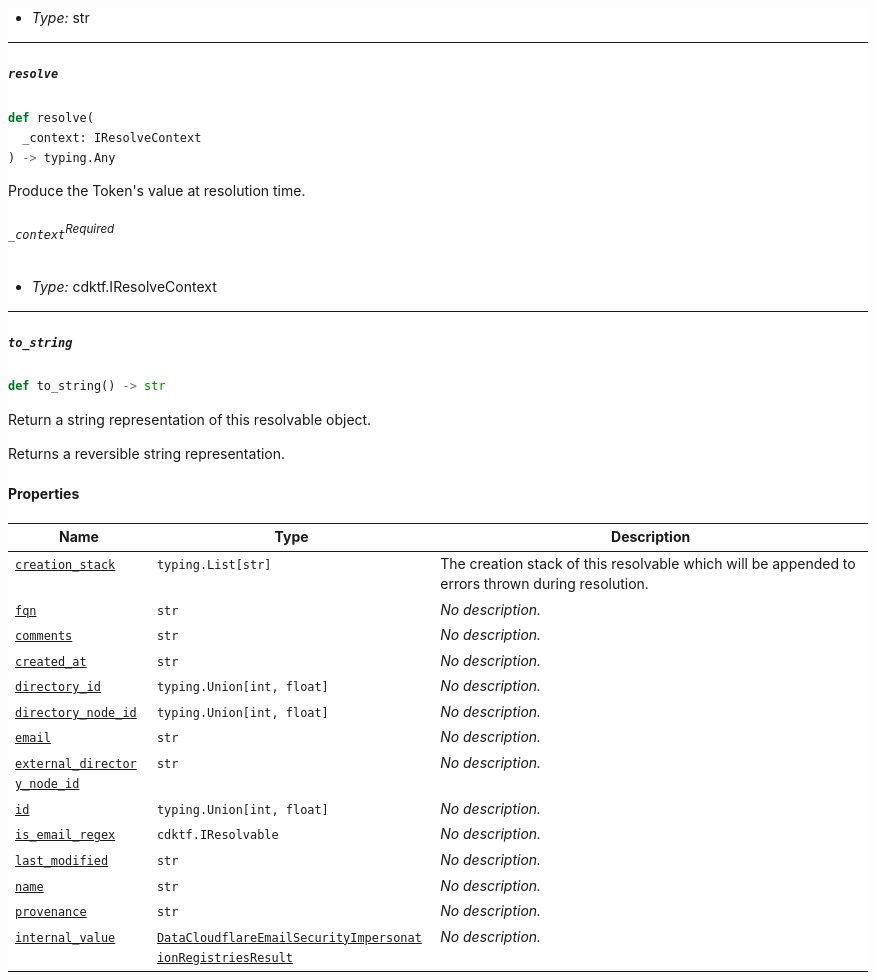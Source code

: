 - *Type:* str

---

##### `resolve` <a name="resolve" id="@cdktf/provider-cloudflare.dataCloudflareEmailSecurityImpersonationRegistries.DataCloudflareEmailSecurityImpersonationRegistriesResultOutputReference.resolve"></a>

```python
def resolve(
  _context: IResolveContext
) -> typing.Any
```

Produce the Token's value at resolution time.

###### `_context`<sup>Required</sup> <a name="_context" id="@cdktf/provider-cloudflare.dataCloudflareEmailSecurityImpersonationRegistries.DataCloudflareEmailSecurityImpersonationRegistriesResultOutputReference.resolve.parameter._context"></a>

- *Type:* cdktf.IResolveContext

---

##### `to_string` <a name="to_string" id="@cdktf/provider-cloudflare.dataCloudflareEmailSecurityImpersonationRegistries.DataCloudflareEmailSecurityImpersonationRegistriesResultOutputReference.toString"></a>

```python
def to_string() -> str
```

Return a string representation of this resolvable object.

Returns a reversible string representation.


#### Properties <a name="Properties" id="Properties"></a>

| **Name** | **Type** | **Description** |
| --- | --- | --- |
| <code><a href="#@cdktf/provider-cloudflare.dataCloudflareEmailSecurityImpersonationRegistries.DataCloudflareEmailSecurityImpersonationRegistriesResultOutputReference.property.creationStack">creation_stack</a></code> | <code>typing.List[str]</code> | The creation stack of this resolvable which will be appended to errors thrown during resolution. |
| <code><a href="#@cdktf/provider-cloudflare.dataCloudflareEmailSecurityImpersonationRegistries.DataCloudflareEmailSecurityImpersonationRegistriesResultOutputReference.property.fqn">fqn</a></code> | <code>str</code> | *No description.* |
| <code><a href="#@cdktf/provider-cloudflare.dataCloudflareEmailSecurityImpersonationRegistries.DataCloudflareEmailSecurityImpersonationRegistriesResultOutputReference.property.comments">comments</a></code> | <code>str</code> | *No description.* |
| <code><a href="#@cdktf/provider-cloudflare.dataCloudflareEmailSecurityImpersonationRegistries.DataCloudflareEmailSecurityImpersonationRegistriesResultOutputReference.property.createdAt">created_at</a></code> | <code>str</code> | *No description.* |
| <code><a href="#@cdktf/provider-cloudflare.dataCloudflareEmailSecurityImpersonationRegistries.DataCloudflareEmailSecurityImpersonationRegistriesResultOutputReference.property.directoryId">directory_id</a></code> | <code>typing.Union[int, float]</code> | *No description.* |
| <code><a href="#@cdktf/provider-cloudflare.dataCloudflareEmailSecurityImpersonationRegistries.DataCloudflareEmailSecurityImpersonationRegistriesResultOutputReference.property.directoryNodeId">directory_node_id</a></code> | <code>typing.Union[int, float]</code> | *No description.* |
| <code><a href="#@cdktf/provider-cloudflare.dataCloudflareEmailSecurityImpersonationRegistries.DataCloudflareEmailSecurityImpersonationRegistriesResultOutputReference.property.email">email</a></code> | <code>str</code> | *No description.* |
| <code><a href="#@cdktf/provider-cloudflare.dataCloudflareEmailSecurityImpersonationRegistries.DataCloudflareEmailSecurityImpersonationRegistriesResultOutputReference.property.externalDirectoryNodeId">external_directory_node_id</a></code> | <code>str</code> | *No description.* |
| <code><a href="#@cdktf/provider-cloudflare.dataCloudflareEmailSecurityImpersonationRegistries.DataCloudflareEmailSecurityImpersonationRegistriesResultOutputReference.property.id">id</a></code> | <code>typing.Union[int, float]</code> | *No description.* |
| <code><a href="#@cdktf/provider-cloudflare.dataCloudflareEmailSecurityImpersonationRegistries.DataCloudflareEmailSecurityImpersonationRegistriesResultOutputReference.property.isEmailRegex">is_email_regex</a></code> | <code>cdktf.IResolvable</code> | *No description.* |
| <code><a href="#@cdktf/provider-cloudflare.dataCloudflareEmailSecurityImpersonationRegistries.DataCloudflareEmailSecurityImpersonationRegistriesResultOutputReference.property.lastModified">last_modified</a></code> | <code>str</code> | *No description.* |
| <code><a href="#@cdktf/provider-cloudflare.dataCloudflareEmailSecurityImpersonationRegistries.DataCloudflareEmailSecurityImpersonationRegistriesResultOutputReference.property.name">name</a></code> | <code>str</code> | *No description.* |
| <code><a href="#@cdktf/provider-cloudflare.dataCloudflareEmailSecurityImpersonationRegistries.DataCloudflareEmailSecurityImpersonationRegistriesResultOutputReference.property.provenance">provenance</a></code> | <code>str</code> | *No description.* |
| <code><a href="#@cdktf/provider-cloudflare.dataCloudflareEmailSecurityImpersonationRegistries.DataCloudflareEmailSecurityImpersonationRegistriesResultOutputReference.property.internalValue">internal_value</a></code> | <code><a href="#@cdktf/provider-cloudflare.dataCloudflareEmailSecurityImpersonationRegistries.DataCloudflareEmailSecurityImpersonationRegistriesResult">DataCloudflareEmailSecurityImpersonationRegistriesResult</a></code> | *No description.* |
